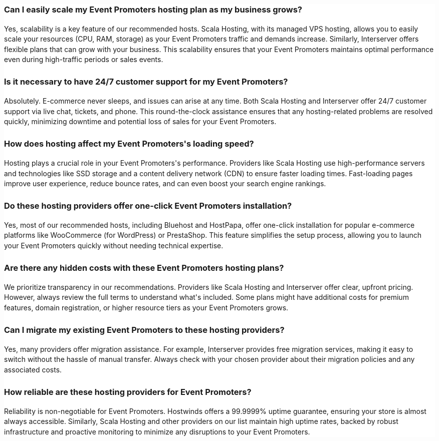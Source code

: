 ### Can I easily scale my Event Promoters hosting plan as my business grows? 
Yes, scalability is a key feature of our recommended hosts. Scala Hosting, with its managed VPS hosting, allows you to easily scale your resources (CPU, RAM, storage) as your Event Promoters traffic and demands increase. Similarly, Interserver offers flexible plans that can grow with your business. This scalability ensures that your Event Promoters maintains optimal performance even during high-traffic periods or sales events.

### Is it necessary to have 24/7 customer support for my Event Promoters? 
Absolutely. E-commerce never sleeps, and issues can arise at any time. Both Scala Hosting and Interserver offer 24/7 customer support via live chat, tickets, and phone. This round-the-clock assistance ensures that any hosting-related problems are resolved quickly, minimizing downtime and potential loss of sales for your Event Promoters.

### How does hosting affect my Event Promoters's loading speed? 
Hosting plays a crucial role in your Event Promoters's performance. Providers like Scala Hosting use high-performance servers and technologies like SSD storage and a content delivery network (CDN) to ensure faster loading times. Fast-loading pages improve user experience, reduce bounce rates, and can even boost your search engine rankings.

### Do these hosting providers offer one-click Event Promoters installation? 
Yes, most of our recommended hosts, including Bluehost and HostPapa, offer one-click installation for popular e-commerce platforms like WooCommerce (for WordPress) or PrestaShop. This feature simplifies the setup process, allowing you to launch your Event Promoters quickly without needing technical expertise.

### Are there any hidden costs with these Event Promoters hosting plans? 
We prioritize transparency in our recommendations. Providers like Scala Hosting and Interserver offer clear, upfront pricing. However, always review the full terms to understand what's included. Some plans might have additional costs for premium features, domain registration, or higher resource tiers as your Event Promoters grows.

### Can I migrate my existing Event Promoters to these hosting providers? 
Yes, many providers offer migration assistance. For example, Interserver provides free migration services, making it easy to switch without the hassle of manual transfer. Always check with your chosen provider about their migration policies and any associated costs.

### How reliable are these hosting providers for Event Promoters? 
Reliability is non-negotiable for Event Promoters. Hostwinds offers a 99.9999% uptime guarantee, ensuring your store is almost always accessible. Similarly, Scala Hosting and other providers on our list maintain high uptime rates, backed by robust infrastructure and proactive monitoring to minimize any disruptions to your Event Promoters.
